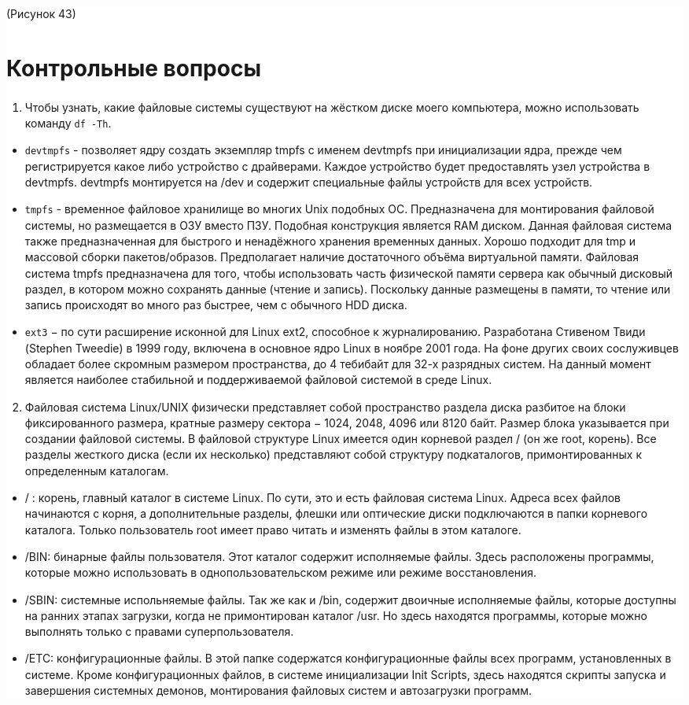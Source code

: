   (Рисунок 43)

# Контрольные вопросы

1. Чтобы узнать, какие файловые системы существуют на жёстком диске моего компьютера, можно использовать команду `df -Th`. 

  * `devtmpfs` - позволяет ядру создать экземпляр tmpfs с именем devtmpfs при инициализации ядра, прежде чем регистрируется какое либо устройство с драйверами. Каждое устройство будет предоставлять узел устройства в devtmpfs. devtmpfs монтируется на /dev и содержит специальные файлы устройств для всех устройств.
  
  * `tmpfs` - временное файловое хранилище во многих Unix подобных ОС. Предназначена для монтирования файловой системы, но размещается в ОЗУ вместо ПЗУ. Подобная конструкция является RAM диском. Данная файловая система также предназначенная для быстрого и ненадёжного хранения временных данных. Хорошо подходит для tmp и массовой сборки пакетов/образов. Предполагает наличие достаточного объёма виртуальной памяти. Файловая система tmpfs предназначена для того, чтобы использовать часть физической памяти сервера как обычный дисковый раздел, в котором можно сохранять данные (чтение и запись). Поскольку данные размещены в памяти, то чтение или запись происходят во много раз быстрее, чем с обычного HDD диска.
  
  * `ext3` − по сути расширение исконной для Linux ext2, способное к журналированию. Разработана Стивеном Твиди (Stephen Tweedie) в 1999 году, включена в основное ядро Linux в ноябре 2001 года. На фоне других своих сослуживцев обладает более скромным размером пространства, до 4 тебибайт для 32-х разрядных систем. На данный момент является наиболее стабильной и поддерживаемой файловой системой в среде Linux.


2. Файловая система Linux/UNIX физически представляет собой пространство раздела диска разбитое на блоки фиксированного размера, кратные размеру сектора − 1024, 2048, 4096 или 8120 байт. Размер блока указывается при
  создании файловой системы. В файловой структуре Linux имеется один корневой раздел / (он же root, корень). Все разделы жесткого диска (если их несколько) представляют собой структуру подкаталогов, примонтированных к определенным каталогам.


  * / :
  корень, главный каталог в системе Linux. По сути, это и есть файловая система Linux. Адреса всех файлов начинаются с корня, а дополнительные разделы, флешки или оптические диски подключаются в папки корневого каталога. Только пользователь root имеет право читать и изменять файлы в этом каталоге.


  * /BIN:
  бинарные файлы пользователя. Этот каталог содержит исполняемые файлы. Здесь расположены программы, которые можно использовать в однопользовательском режиме или режиме восстановления.


   * /SBIN:
  системные испольняемые файлы. Так же как и /bin, содержит двоичные исполняемые файлы, которые доступны на ранних этапах загрузки, когда не примонтирован каталог /usr. Но здесь находятся программы, которые можно выполнять только с правами суперпользователя.


   * /ETC:
  конфигурационные файлы. В этой папке содержатся конфигурационные файлы всех программ, установленных в системе. Кроме конфигурационных файлов, в системе инициализации Init Scripts, здесь находятся скрипты запуска и завершения системных демонов, монтирования файловых систем и автозагрузки программ.
